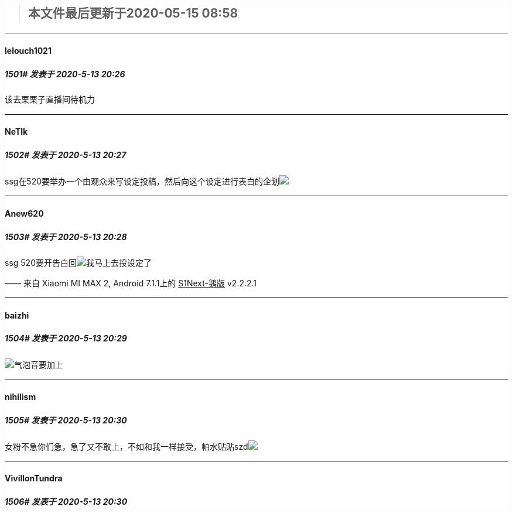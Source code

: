 > ## **本文件最后更新于2020-05-15 08:58** 


-----

####  lelouch1021  
##### 1501#       发表于 2020-5-13 20:26


该去栗栗子直播间待机力


-----

####  NeTlk  
##### 1502#       发表于 2020-5-13 20:27


ssg在520要举办一个由观众来写设定投稿，然后向这个设定进行表白的企划<img src="https://static.saraba1st.com/image/smiley/face2017/074.png" referrerpolicy="no-referrer">


-----

####  Anew620  
##### 1503#       发表于 2020-5-13 20:28


ssg 520要开告白回<img src="https://static.saraba1st.com/image/smiley/face2017/006.png" referrerpolicy="no-referrer">我马上去投设定了

—— 来自 Xiaomi MI MAX 2, Android 7.1.1上的 [S1Next-鹅版](https://github.com/ykrank/S1-Next/releases) v2.2.2.1


-----

####  baizhi  
##### 1504#       发表于 2020-5-13 20:29


<img src="https://static.saraba1st.com/image/smiley/face2017/048.png" referrerpolicy="no-referrer">气泡音要加上


-----

####  nihilism  
##### 1505#       发表于 2020-5-13 20:30


女粉不急你们急，急了又不敢上，不如和我一样接受，帕水贴贴szd<img src="https://static.saraba1st.com/image/smiley/face2017/062.gif" referrerpolicy="no-referrer">


-----

####  VivillonTundra  
##### 1506#       发表于 2020-5-13 20:30

